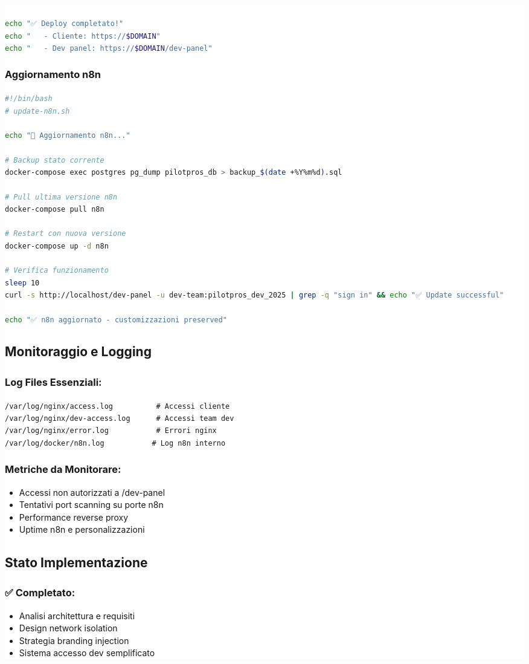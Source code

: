 ```bash

echo "✅ Deploy completato!"
echo "   - Cliente: https://$DOMAIN"
echo "   - Dev panel: https://$DOMAIN/dev-panel"
```

### **Aggiornamento n8n**
```bash
#!/bin/bash
# update-n8n.sh

echo "🔄 Aggiornamento n8n..."

# Backup stato corrente
docker-compose exec postgres pg_dump pilotpros_db > backup_$(date +%Y%m%d).sql

# Pull ultima versione n8n
docker-compose pull n8n

# Restart con nuova versione
docker-compose up -d n8n

# Verifica funzionamento
sleep 10
curl -s http://localhost/dev-panel -u dev-team:pilotpros_dev_2025 | grep -q "sign in" && echo "✅ Update successful"

echo "✅ n8n aggiornato - customizzazioni preserved"
```

## **Monitoraggio e Logging**

### **Log Files Essenziali:**
```
/var/log/nginx/access.log          # Accessi cliente
/var/log/nginx/dev-access.log      # Accessi team dev  
/var/log/nginx/error.log           # Errori nginx
/var/log/docker/n8n.log           # Log n8n interno
```

### **Metriche da Monitorare:**
- Accessi non autorizzati a /dev-panel
- Tentativi port scanning su porte n8n
- Performance reverse proxy
- Uptime n8n e personalizzazioni

## **Stato Implementazione**

### **✅ Completato:**
- Analisi architettura e requisiti
- Design network isolation
- Strategia branding injection  
- Sistema accesso dev semplificato
